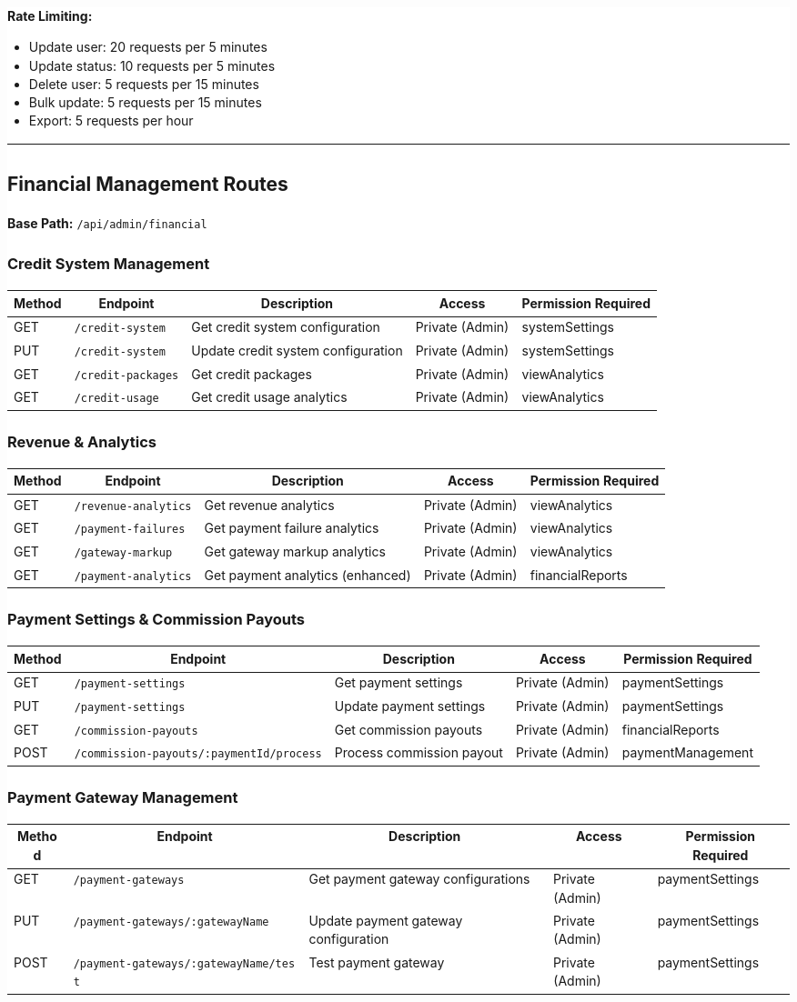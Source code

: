**Rate Limiting:**
- Update user: 20 requests per 5 minutes
- Update status: 10 requests per 5 minutes
- Delete user: 5 requests per 15 minutes
- Bulk update: 5 requests per 15 minutes
- Export: 5 requests per hour

---

## Financial Management Routes

**Base Path:** `/api/admin/financial`

### Credit System Management
| Method | Endpoint | Description | Access | Permission Required |
|--------|----------|-------------|---------|-------------------|
| GET | `/credit-system` | Get credit system configuration | Private (Admin) | systemSettings |
| PUT | `/credit-system` | Update credit system configuration | Private (Admin) | systemSettings |
| GET | `/credit-packages` | Get credit packages | Private (Admin) | viewAnalytics |
| GET | `/credit-usage` | Get credit usage analytics | Private (Admin) | viewAnalytics |

### Revenue & Analytics
| Method | Endpoint | Description | Access | Permission Required |
|--------|----------|-------------|---------|-------------------|
| GET | `/revenue-analytics` | Get revenue analytics | Private (Admin) | viewAnalytics |
| GET | `/payment-failures` | Get payment failure analytics | Private (Admin) | viewAnalytics |
| GET | `/gateway-markup` | Get gateway markup analytics | Private (Admin) | viewAnalytics |
| GET | `/payment-analytics` | Get payment analytics (enhanced) | Private (Admin) | financialReports |

### Payment Settings & Commission Payouts
| Method | Endpoint | Description | Access | Permission Required |
|--------|----------|-------------|---------|-------------------|
| GET | `/payment-settings` | Get payment settings | Private (Admin) | paymentSettings |
| PUT | `/payment-settings` | Update payment settings | Private (Admin) | paymentSettings |
| GET | `/commission-payouts` | Get commission payouts | Private (Admin) | financialReports |
| POST | `/commission-payouts/:paymentId/process` | Process commission payout | Private (Admin) | paymentManagement |

### Payment Gateway Management
| Method | Endpoint | Description | Access | Permission Required |
|--------|----------|-------------|---------|-------------------|
| GET | `/payment-gateways` | Get payment gateway configurations | Private (Admin) | paymentSettings |
| PUT | `/payment-gateways/:gatewayName` | Update payment gateway configuration | Private (Admin) | paymentSettings |
| POST | `/payment-gateways/:gatewayName/test` | Test payment gateway | Private (Admin) | paymentSettings |
